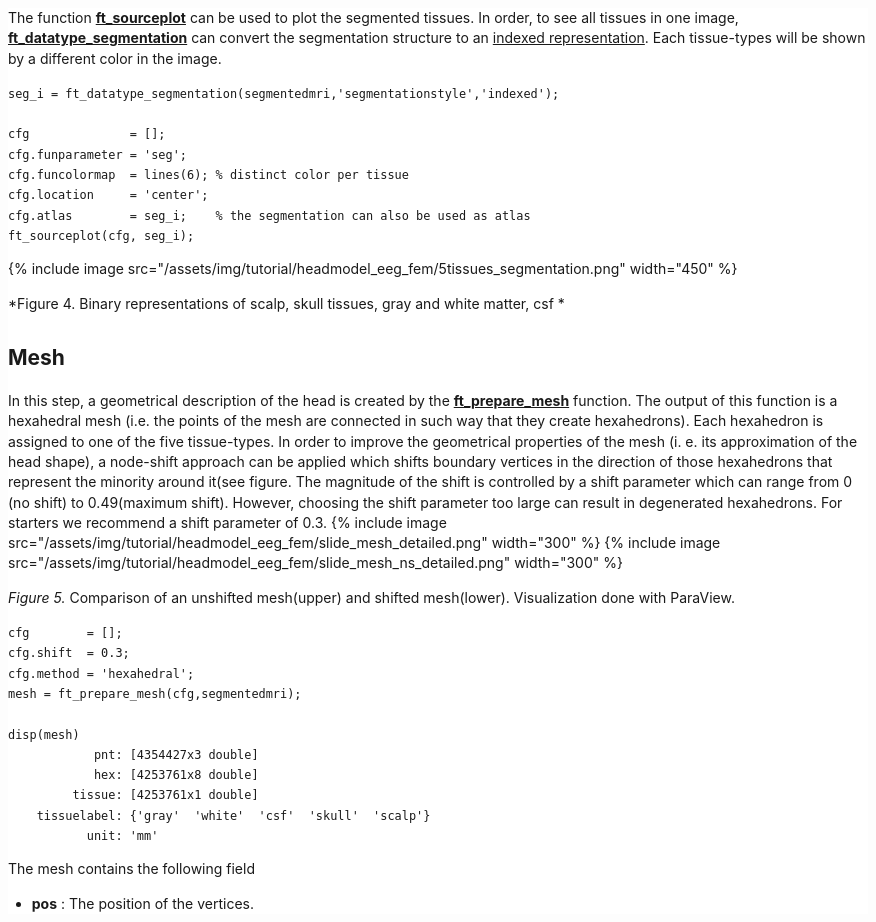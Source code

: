 The function **[ft_sourceplot](/reference/ft_sourceplot)** can be used to plot the segmented tissues. In order, to see all tissues in one image, **[ft_datatype_segmentation](/reference/ft_datatype_segmentation)** can convert the segmentation structure to an [indexed representation](/faq/how_is_the_segmentation_defined). Each tissue-types will be shown by a different color in the image.

	seg_i = ft_datatype_segmentation(segmentedmri,'segmentationstyle','indexed');

	cfg              = [];
	cfg.funparameter = 'seg';
	cfg.funcolormap  = lines(6); % distinct color per tissue
	cfg.location     = 'center';
	cfg.atlas        = seg_i;    % the segmentation can also be used as atlas
	ft_sourceplot(cfg, seg_i);

{% include image src="/assets/img/tutorial/headmodel_eeg_fem/5tissues_segmentation.png" width="450" %}

*Figure 4. Binary representations of scalp, skull tissues, gray and white matter, csf *

## Mesh

In this step, a geometrical description of the head is created by the **[ft_prepare_mesh](/reference/ft_prepare_mesh)** function. The output of this function is a hexahedral mesh (i.e. the points of the mesh are connected in such way that they create hexahedrons). Each hexahedron is assigned to one of the five tissue-types.
In order to improve the geometrical properties of the mesh (i. e. its approximation of the head shape), a node-shift approach can be applied which shifts boundary vertices in the direction of those hexahedrons that represent the minority around it(see figure. The magnitude of the shift is controlled by a shift parameter which can range from 0 (no shift) to 0.49(maximum shift). However, choosing the shift parameter too large can result in degenerated hexahedrons. For starters we recommend a shift parameter of 0.3.
{% include image src="/assets/img/tutorial/headmodel_eeg_fem/slide_mesh_detailed.png" width="300" %}
{% include image src="/assets/img/tutorial/headmodel_eeg_fem/slide_mesh_ns_detailed.png" width="300" %}

*Figure 5.*
Comparison of an unshifted mesh(upper) and shifted mesh(lower). Visualization done with ParaView.

	cfg        = [];
	cfg.shift  = 0.3;
	cfg.method = 'hexahedral';
	mesh = ft_prepare_mesh(cfg,segmentedmri);

	disp(mesh)
	            pnt: [4354427x3 double]
	            hex: [4253761x8 double]
	         tissue: [4253761x1 double]
	    tissuelabel: {'gray'  'white'  'csf'  'skull'  'scalp'}
	           unit: 'mm'

The mesh contains the following field

*  **pos** :        The position of the vertices.
